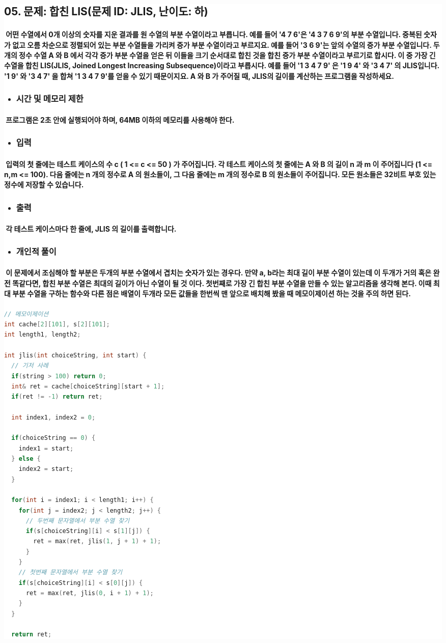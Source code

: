 ## 05. 문제: 합친 LIS(문제 ID: JLIS, 난이도: 하)
#### &nbsp;어떤 수열에서 0개 이상의 숫자를 지운 결과를 원 수열의 부분 수열이라고 부릅니다. 예를 들어 '4 7 6'은 '4 3 7 6 9'의 부분 수열입니다. 중복된 숫자가 없고 오름 차순으로 정렬되어 있는 부분 수열들을 가리켜 증가 부분 수열이라고 부르지요. 예를 들어 '3 6 9'는 앞의 수열의 증가 부분 수열입니다. 두 개의 정수 수열 A 와 B 에서 각각 증가 부분 수열을 얻은 뒤 이들을 크기 순서대로 합친 것을 합친 증가 부분 수열이라고 부르기로 합시다. 이 중 가장 긴 수열을 합친 LIS(JLIS, Joined Longest Increasing Subsequence)이라고 부릅시다. 예를 들어 '1 3 4 7 9' 은 '1 9 4' 와 '3 4 7' 의 JLIS입니다. '1 9' 와 '3 4 7' 을 합쳐 '1 3 4 7 9'를 얻을 수 있기 때문이지요. A 와 B 가 주어질 때, JLIS의 길이를 계산하는 프로그램을 작성하세요.

* ### 시간 및 메모리 제한
#### &nbsp;프로그램은 2초 안에 실행되어야 하며, 64MB 이하의 메모리를 사용해야 한다.

* ### 입력
#### &nbsp;입력의 첫 줄에는 테스트 케이스의 수 c ( 1 <= c <= 50 ) 가 주어집니다. 각 테스트 케이스의 첫 줄에는 A 와 B 의 길이 n 과 m 이 주어집니다 (1 <= n,m <= 100). 다음 줄에는 n 개의 정수로 A 의 원소들이, 그 다음 줄에는 m 개의 정수로 B 의 원소들이 주어집니다. 모든 원소들은 32비트 부호 있는 정수에 저장할 수 있습니다.

* ### 출력
#### &nbsp;각 테스트 케이스마다 한 줄에, JLIS 의 길이를 출력합니다.

* ### 개인적 풀이
#### &nbsp;이 문제에서 조심해야 할 부분은 두개의 부분 수열에서 겹치는 숫자가 있는 경우다. 만약 a, b라는 최대 길이 부분 수열이 있는데 이 두개가 거의 혹은 완전 똑같다면, 합친 부분 수열은 최대의 길이가 아닌 수열이 될 것 이다. 첫번째로 가장 긴 합친 부분 수열을 만들 수 있는 알고리즘을 생각해 본다. 이때 최대 부분 수열을 구하는 함수와 다른 점은 배열이 두개라 모든 값들을 한번씩 맨 앞으로 배치해 봤을 때 메모이제이션 하는 것을 주의 하면 된다.
```c++
// 메모이제이션
int cache[2][101], s[2][101];
int length1, length2;

int jlis(int choiceString, int start) {
  // 기저 사례
  if(string > 100) return 0;
  int& ret = cache[choiceString][start + 1];
  if(ret != -1) return ret;
  
  int index1, index2 = 0;

  if(choiceString == 0) {
    index1 = start;
  } else {
    index2 = start;
  }

  for(int i = index1; i < length1; i++) {
    for(int j = index2; j < length2; j++) {
      // 두번째 문자열에서 부분 수열 찾기
      if(s[choiceString][i] < s[1][j]) {
        ret = max(ret, jlis(1, j + 1) + 1);
      }
    }
    // 첫번째 문자열에서 부분 수열 찾기
    if(s[choiceString][i] < s[0][j]) {
      ret = max(ret, jlis(0, i + 1) + 1);
    }
  }
  
  return ret;
```